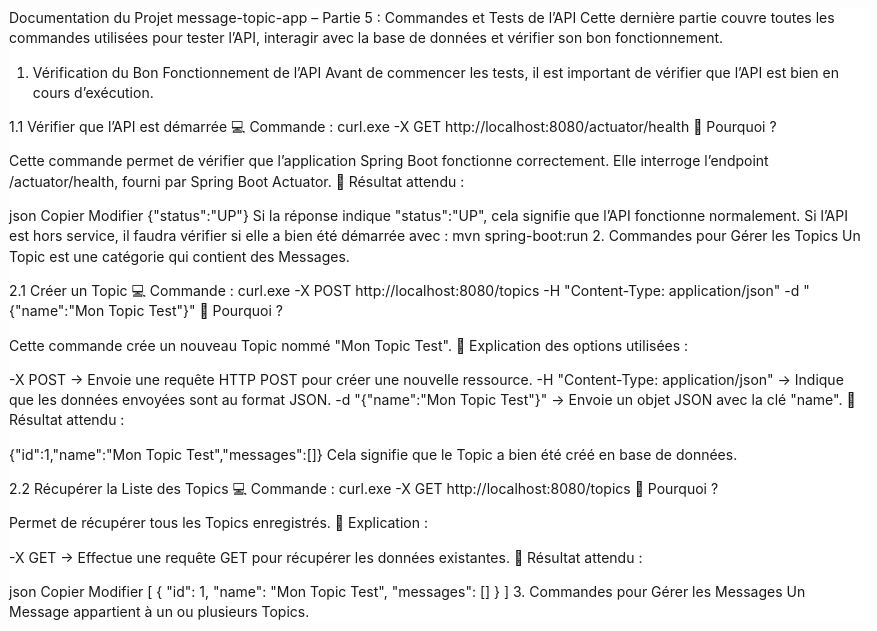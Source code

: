 Documentation du Projet message-topic-app – Partie 5 : Commandes et Tests de l’API
Cette dernière partie couvre toutes les commandes utilisées pour tester l’API, interagir avec la base de données et vérifier son bon fonctionnement.

1. Vérification du Bon Fonctionnement de l’API
   Avant de commencer les tests, il est important de vérifier que l’API est bien en cours d’exécution.

1.1 Vérifier que l’API est démarrée
💻 Commande :
curl.exe -X GET http://localhost:8080/actuator/health
📌 Pourquoi ?

Cette commande permet de vérifier que l’application Spring Boot fonctionne correctement.
Elle interroge l’endpoint /actuator/health, fourni par Spring Boot Actuator.
📌 Résultat attendu :

json
Copier
Modifier
{"status":"UP"}
Si la réponse indique "status":"UP", cela signifie que l’API fonctionne normalement.
Si l’API est hors service, il faudra vérifier si elle a bien été démarrée avec :
mvn spring-boot:run
2. Commandes pour Gérer les Topics
   Un Topic est une catégorie qui contient des Messages.

2.1 Créer un Topic
💻 Commande :
curl.exe -X POST http://localhost:8080/topics -H "Content-Type: application/json" -d "{\"name\":\"Mon Topic Test\"}"
📌 Pourquoi ?

Cette commande crée un nouveau Topic nommé "Mon Topic Test".
📌 Explication des options utilisées :

-X POST → Envoie une requête HTTP POST pour créer une nouvelle ressource.
-H "Content-Type: application/json" → Indique que les données envoyées sont au format JSON.
-d "{\"name\":\"Mon Topic Test\"}" → Envoie un objet JSON avec la clé "name".
📌 Résultat attendu :

{"id":1,"name":"Mon Topic Test","messages":[]}
Cela signifie que le Topic a bien été créé en base de données.

2.2 Récupérer la Liste des Topics
💻 Commande :
curl.exe -X GET http://localhost:8080/topics
📌 Pourquoi ?

Permet de récupérer tous les Topics enregistrés.
📌 Explication :

-X GET → Effectue une requête GET pour récupérer les données existantes.
📌 Résultat attendu :

json
Copier
Modifier
[
{
"id": 1,
"name": "Mon Topic Test",
"messages": []
}
]
3. Commandes pour Gérer les Messages
   Un Message appartient à un ou plusieurs Topics.
